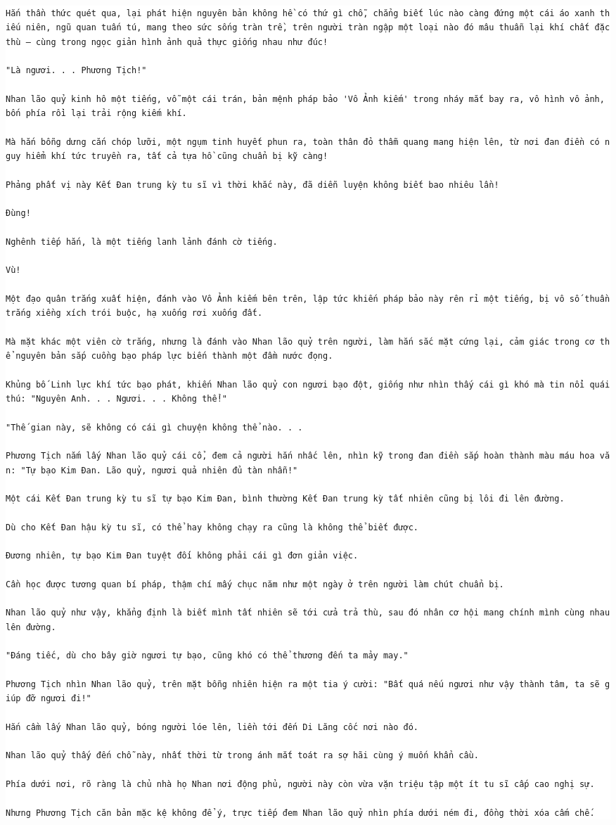 	Hắn thần thức quét qua, lại phát hiện nguyên bản không hề có thứ gì chỗ, chẳng biết lúc nào càng đứng một cái áo xanh thiếu niên, ngũ quan tuấn tú, mang theo sức sống tràn trề, trên người tràn ngập một loại nào đó mâu thuẫn lại khí chất đặc thù — cùng trong ngọc giản hình ảnh quả thực giống nhau như đúc!

	"Là ngươi. . . Phương Tịch!"

	Nhan lão quỷ kinh hô một tiếng, vỗ một cái trán, bản mệnh pháp bảo 'Vô Ảnh kiếm' trong nháy mắt bay ra, vô hình vô ảnh, bốn phía rồi lại trải rộng kiếm khí.

	Mà hắn bỗng dưng cắn chóp lưỡi, một ngụm tinh huyết phun ra, toàn thân đỏ thẫm quang mang hiện lên, từ nơi đan điền có nguy hiểm khí tức truyền ra, tất cả tựa hồ cũng chuẩn bị kỹ càng!

	Phảng phất vị này Kết Đan trung kỳ tu sĩ vì thời khắc này, đã diễn luyện không biết bao nhiêu lần!

	Đùng!

	Nghênh tiếp hắn, là một tiếng lanh lảnh đánh cờ tiếng.

	Vù!

	Một đạo quân trắng xuất hiện, đánh vào Vô Ảnh kiếm bên trên, lập tức khiến pháp bảo này rên rỉ một tiếng, bị vô số thuần trắng xiềng xích trói buộc, hạ xuống rơi xuống đất.

	Mà mặt khác một viên cờ trắng, nhưng là đánh vào Nhan lão quỷ trên người, làm hắn sắc mặt cứng lại, cảm giác trong cơ thể nguyên bản sắp cuồng bạo pháp lực biến thành một đầm nước đọng.

	Khủng bố Linh lực khí tức bạo phát, khiến Nhan lão quỷ con ngươi bạo đột, giống như nhìn thấy cái gì khó mà tin nổi quái thú: "Nguyên Anh. . . Ngươi. . . Không thể!"

	"Thế gian này, sẽ không có cái gì chuyện không thể nào. . .

	Phương Tịch nắm lấy Nhan lão quỷ cái cổ, đem cả người hắn nhấc lên, nhìn kỹ trong đan điền sắp hoàn thành màu máu hoa văn: "Tự bạo Kim Đan. Lão quỷ, ngươi quả nhiên đủ tàn nhẫn!"

	Một cái Kết Đan trung kỳ tu sĩ tự bạo Kim Đan, bình thường Kết Đan trung kỳ tất nhiên cũng bị lôi đi lên đường.

	Dù cho Kết Đan hậu kỳ tu sĩ, có thể hay không chạy ra cũng là không thể biết được.

	Đương nhiên, tự bạo Kim Đan tuyệt đối không phải cái gì đơn giản việc.

	Cần học được tương quan bí pháp, thậm chí mấy chục năm như một ngày ở trên người làm chút chuẩn bị.

	Nhan lão quỷ như vậy, khẳng định là biết mình tất nhiên sẽ tới cửa trả thù, sau đó nhân cơ hội mang chính mình cùng nhau lên đường.

	"Đáng tiếc, dù cho bây giờ ngươi tự bạo, cũng khó có thể thương đến ta mảy may."

	Phương Tịch nhìn Nhan lão quỷ, trên mặt bỗng nhiên hiện ra một tia ý cười: "Bất quá nếu ngươi như vậy thành tâm, ta sẽ giúp đỡ ngươi đi!"

	Hắn cầm lấy Nhan lão quỷ, bóng người lóe lên, liền tới đến Di Lăng cốc nơi nào đó.

	Nhan lão quỷ thấy đến chỗ này, nhất thời từ trong ánh mắt toát ra sợ hãi cùng ý muốn khẩn cầu.

	Phía dưới nơi, rõ ràng là chủ nhà họ Nhan nơi động phủ, người này còn vừa vặn triệu tập một ít tu sĩ cấp cao nghị sự.

	Nhưng Phương Tịch căn bản mặc kệ không để ý, trực tiếp đem Nhan lão quỷ nhìn phía dưới ném đi, đồng thời xóa cấm chế.
